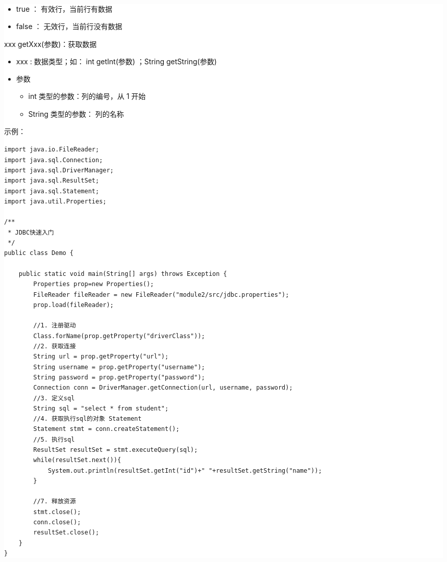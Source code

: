 *   true ： 有效行，当前行有数据
    
*   false ： 无效行，当前行没有数据
    

xxx getXxx(参数)：获取数据

*   xxx : 数据类型；如： int getInt(参数) ；String getString(参数)
    
*   参数
    
    *   int 类型的参数：列的编号，从 1 开始
        
    *   String 类型的参数： 列的名称
        

示例：

```
import java.io.FileReader;
import java.sql.Connection;
import java.sql.DriverManager;
import java.sql.ResultSet;
import java.sql.Statement;
import java.util.Properties;
 
/**
 * JDBC快速入门
 */
public class Demo {
 
    public static void main(String[] args) throws Exception {
        Properties prop=new Properties();
        FileReader fileReader = new FileReader("module2/src/jdbc.properties");
        prop.load(fileReader);
 
        //1. 注册驱动
        Class.forName(prop.getProperty("driverClass"));
        //2. 获取连接
        String url = prop.getProperty("url");
        String username = prop.getProperty("username");
        String password = prop.getProperty("password");
        Connection conn = DriverManager.getConnection(url, username, password);
        //3. 定义sql
        String sql = "select * from student";
        //4. 获取执行sql的对象 Statement
        Statement stmt = conn.createStatement();
        //5. 执行sql
        ResultSet resultSet = stmt.executeQuery(sql);
        while(resultSet.next()){
            System.out.println(resultSet.getInt("id")+" "+resultSet.getString("name"));
        }
 
        //7. 释放资源
        stmt.close();
        conn.close();
        resultSet.close();
    }
}
```
